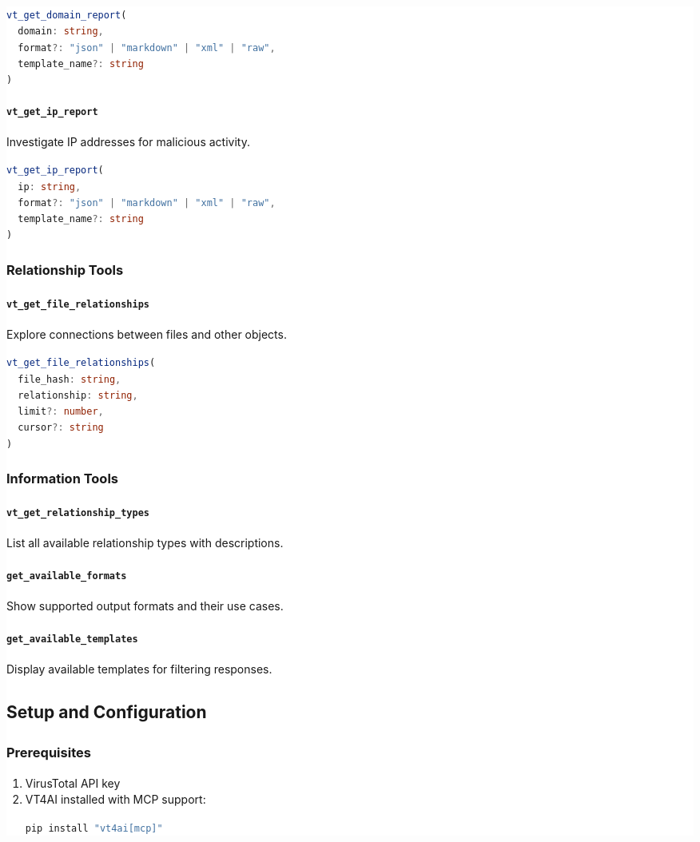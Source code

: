 ```typescript
vt_get_domain_report(
  domain: string,
  format?: "json" | "markdown" | "xml" | "raw",
  template_name?: string
)
```

#### `vt_get_ip_report`
Investigate IP addresses for malicious activity.

```typescript
vt_get_ip_report(
  ip: string,
  format?: "json" | "markdown" | "xml" | "raw",
  template_name?: string
)
```

### Relationship Tools

#### `vt_get_file_relationships`
Explore connections between files and other objects.

```typescript
vt_get_file_relationships(
  file_hash: string,
  relationship: string,
  limit?: number,
  cursor?: string
)
```

### Information Tools

#### `vt_get_relationship_types`
List all available relationship types with descriptions.

#### `get_available_formats`
Show supported output formats and their use cases.

#### `get_available_templates`
Display available templates for filtering responses.

## Setup and Configuration

### Prerequisites

1. VirusTotal API key
2. VT4AI installed with MCP support:
   ```bash
   pip install "vt4ai[mcp]"
   ```
